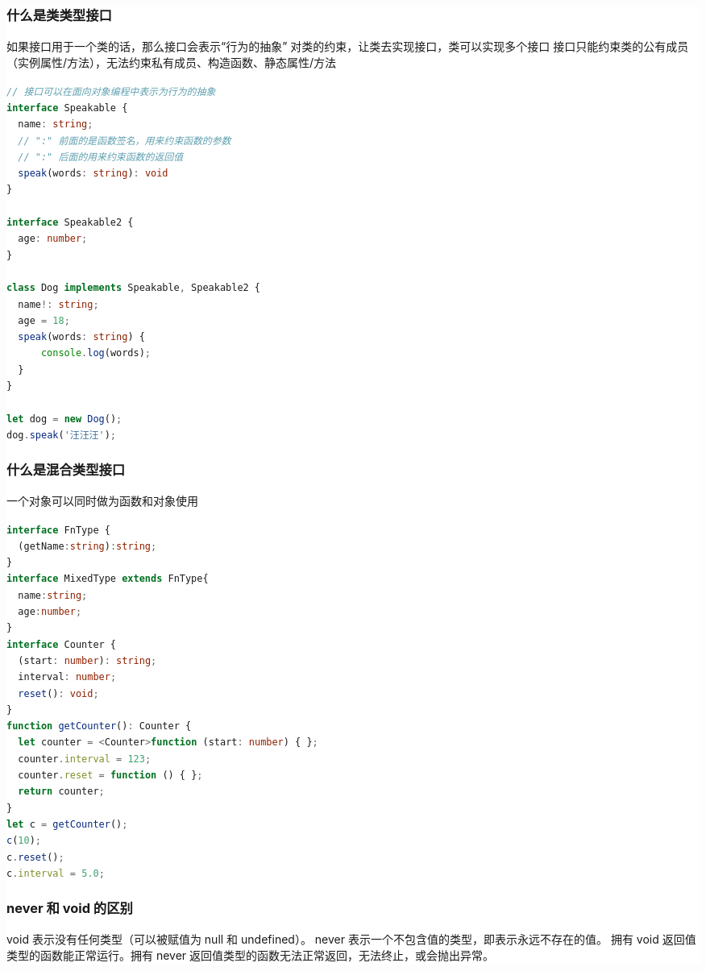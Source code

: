 ### 什么是类类型接口

如果接口用于一个类的话，那么接口会表示“行为的抽象”
对类的约束，让类去实现接口，类可以实现多个接口
接口只能约束类的公有成员（实例属性/方法），无法约束私有成员、构造函数、静态属性/方法
```ts
// 接口可以在面向对象编程中表示为行为的抽象
interface Speakable {
  name: string;
  // ":" 前面的是函数签名，用来约束函数的参数
  // ":" 后面的用来约束函数的返回值
  speak(words: string): void
}

interface Speakable2 {
  age: number;
}

class Dog implements Speakable, Speakable2 {
  name!: string;
  age = 18;
  speak(words: string) {
      console.log(words);
  }
}

let dog = new Dog();
dog.speak('汪汪汪');
```
### 什么是混合类型接口

一个对象可以同时做为函数和对象使用
```ts
interface FnType {
  (getName:string):string;
}
interface MixedType extends FnType{
  name:string;
  age:number;
}
interface Counter {
  (start: number): string;
  interval: number;
  reset(): void;
}
function getCounter(): Counter {
  let counter = <Counter>function (start: number) { };
  counter.interval = 123;
  counter.reset = function () { };
  return counter;
}
let c = getCounter();
c(10);
c.reset();
c.interval = 5.0;
```

### never 和 void 的区别

void 表示没有任何类型（可以被赋值为 null 和 undefined）。
never 表示一个不包含值的类型，即表示永远不存在的值。
拥有 void 返回值类型的函数能正常运行。拥有 never 返回值类型的函数无法正常返回，无法终止，或会抛出异常。